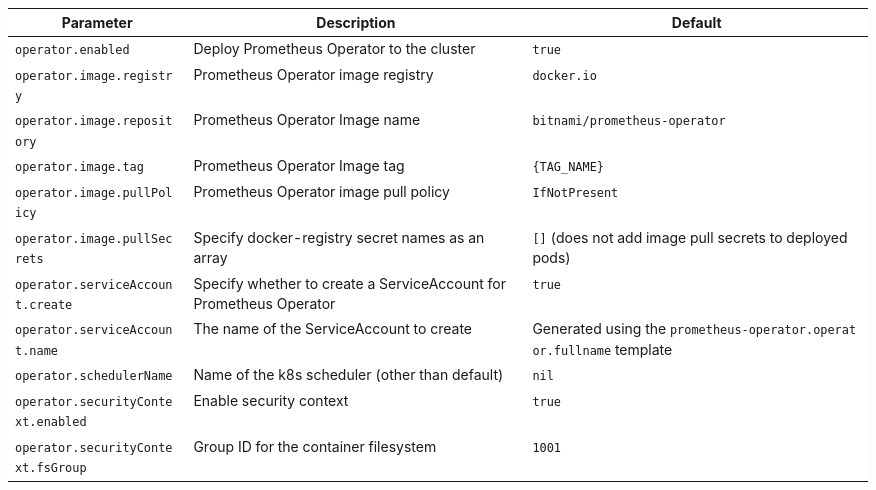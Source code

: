 | Parameter                                             | Description                                                                                                                    | Default                                                                                                                                                                                                                                             |
|-------------------------------------------------------|--------------------------------------------------------------------------------------------------------------------------------|-----------------------------------------------------------------------------------------------------------------------------------------------------------------------------------------------------------------------------------------------------|
| `operator.enabled`                                    | Deploy Prometheus Operator to the cluster                                                                                      | `true`                                                                                                                                                                                                                                              |
| `operator.image.registry`                             | Prometheus Operator image registry                                                                                             | `docker.io`                                                                                                                                                                                                                                         |
| `operator.image.repository`                           | Prometheus Operator Image name                                                                                                 | `bitnami/prometheus-operator`                                                                                                                                                                                                                       |
| `operator.image.tag`                                  | Prometheus Operator Image tag                                                                                                  | `{TAG_NAME}`                                                                                                                                                                                                                                        |
| `operator.image.pullPolicy`                           | Prometheus Operator image pull policy                                                                                          | `IfNotPresent`                                                                                                                                                                                                                                      |
| `operator.image.pullSecrets`                          | Specify docker-registry secret names as an array                                                                               | `[]` (does not add image pull secrets to deployed pods)                                                                                                                                                                                             |
| `operator.serviceAccount.create`                      | Specify whether to create a ServiceAccount for Prometheus Operator                                                             | `true`                                                                                                                                                                                                                                              |
| `operator.serviceAccount.name`                        | The name of the ServiceAccount to create                                                                                       | Generated using the `prometheus-operator.operator.fullname` template                                                                                                                                                                                |
| `operator.schedulerName`                              | Name of the k8s scheduler (other than default)                                                                                 | `nil`                                                                                                                                                                                                                                               |
| `operator.securityContext.enabled`                    | Enable security context                                                                                                        | `true`                                                                                                                                                                                                                                              |
| `operator.securityContext.fsGroup`                    | Group ID for the container filesystem                                                                                          | `1001`                                                                                                                                                                                                                                              |